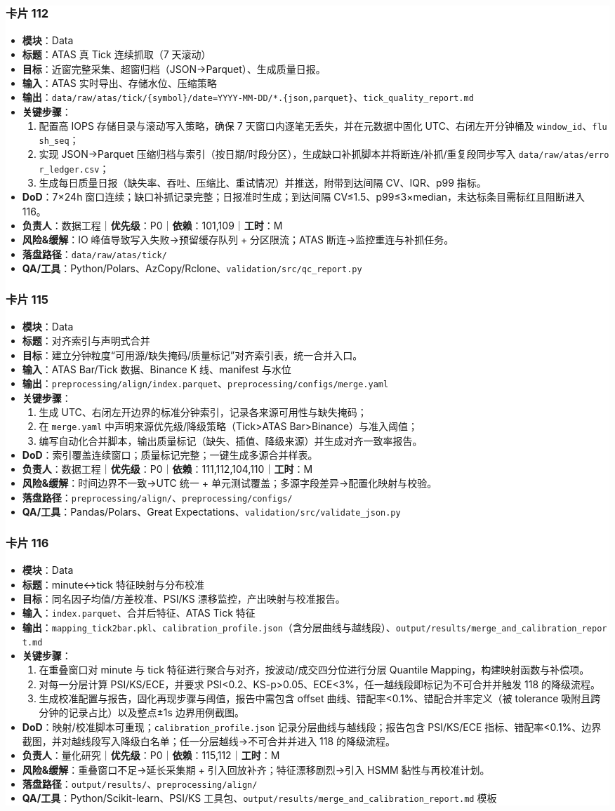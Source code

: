 
### 卡片 112
- **模块**：Data
- **标题**：ATAS 真 Tick 连续抓取（7 天滚动）
- **目标**：近窗完整采集、超窗归档（JSON→Parquet）、生成质量日报。
- **输入**：ATAS 实时导出、存储水位、压缩策略
- **输出**：`data/raw/atas/tick/{symbol}/date=YYYY-MM-DD/*.{json,parquet}`、`tick_quality_report.md`
- **关键步骤**：
  1) 配置高 IOPS 存储目录与滚动写入策略，确保 7 天窗口内逐笔无丢失，并在元数据中固化 UTC、右闭左开分钟桶及 `window_id`、`flush_seq`；
  2) 实现 JSON→Parquet 压缩归档与索引（按日期/时段分区），生成缺口补抓脚本并将断连/补抓/重复段同步写入 `data/raw/atas/error_ledger.csv`；
  3) 生成每日质量日报（缺失率、吞吐、压缩比、重试情况）并推送，附带到达间隔 CV、IQR、p99 指标。
- **DoD**：7×24h 窗口连续；缺口补抓记录完整；日报准时生成；到达间隔 CV≤1.5、p99≤3×median，未达标条目需标红且阻断进入 116。
- **负责人**：数据工程｜**优先级**：P0｜**依赖**：101,109｜**工时**：M
- **风险&缓解**：IO 峰值导致写入失败→预留缓存队列 + 分区限流；ATAS 断连→监控重连与补抓任务。
- **落盘路径**：`data/raw/atas/tick/`
- **QA/工具**：Python/Polars、AzCopy/Rclone、`validation/src/qc_report.py`


### 卡片 115
- **模块**：Data
- **标题**：对齐索引与声明式合并
- **目标**：建立分钟粒度“可用源/缺失掩码/质量标记”对齐索引表，统一合并入口。
- **输入**：ATAS Bar/Tick 数据、Binance K 线、manifest 与水位
- **输出**：`preprocessing/align/index.parquet`、`preprocessing/configs/merge.yaml`
- **关键步骤**：
  1) 生成 UTC、右闭左开边界的标准分钟索引，记录各来源可用性与缺失掩码；
  2) 在 `merge.yaml` 中声明来源优先级/降级策略（Tick>ATAS Bar>Binance）与准入阈值；
  3) 编写自动化合并脚本，输出质量标记（缺失、插值、降级来源）并生成对齐一致率报告。
- **DoD**：索引覆盖连续窗口；质量标记完整；一键生成多源合并样表。
- **负责人**：数据工程｜**优先级**：P0｜**依赖**：111,112,104,110｜**工时**：M
- **风险&缓解**：时间边界不一致→UTC 统一 + 单元测试覆盖；多源字段差异→配置化映射与校验。
- **落盘路径**：`preprocessing/align/`、`preprocessing/configs/`
- **QA/工具**：Pandas/Polars、Great Expectations、`validation/src/validate_json.py`


### 卡片 116
- **模块**：Data
- **标题**：minute↔tick 特征映射与分布校准
- **目标**：同名因子均值/方差校准、PSI/KS 漂移监控，产出映射与校准报告。
- **输入**：`index.parquet`、合并后特征、ATAS Tick 特征
- **输出**：`mapping_tick2bar.pkl`、`calibration_profile.json`（含分层曲线与越线段）、`output/results/merge_and_calibration_report.md`
- **关键步骤**：
  1) 在重叠窗口对 minute 与 tick 特征进行聚合与对齐，按波动/成交四分位进行分层 Quantile Mapping，构建映射函数与补偿项。
  2) 对每一分层计算 PSI/KS/ECE，并要求 PSI<0.2、KS-p>0.05、ECE<3%，任一越线段即标记为不可合并并触发 118 的降级流程。
  3) 生成校准配置与报告，固化再现步骤与阈值，报告中需包含 offset 曲线、错配率<0.1%、错配合并率定义（被 tolerance 吸附且跨分钟的记录占比）以及整点±1s 边界用例截图。
- **DoD**：映射/校准脚本可重现；`calibration_profile.json` 记录分层曲线与越线段；报告包含 PSI/KS/ECE 指标、错配率<0.1%、边界截图，并对越线段写入降级白名单；任一分层越线→不可合并并进入 118 的降级流程。
- **负责人**：量化研究｜**优先级**：P0｜**依赖**：115,112｜**工时**：M
- **风险&缓解**：重叠窗口不足→延长采集期 + 引入回放补齐；特征漂移剧烈→引入 HSMM 黏性与再校准计划。
- **落盘路径**：`output/results/`、`preprocessing/align/`
- **QA/工具**：Python/Scikit-learn、PSI/KS 工具包、`output/results/merge_and_calibration_report.md` 模板
